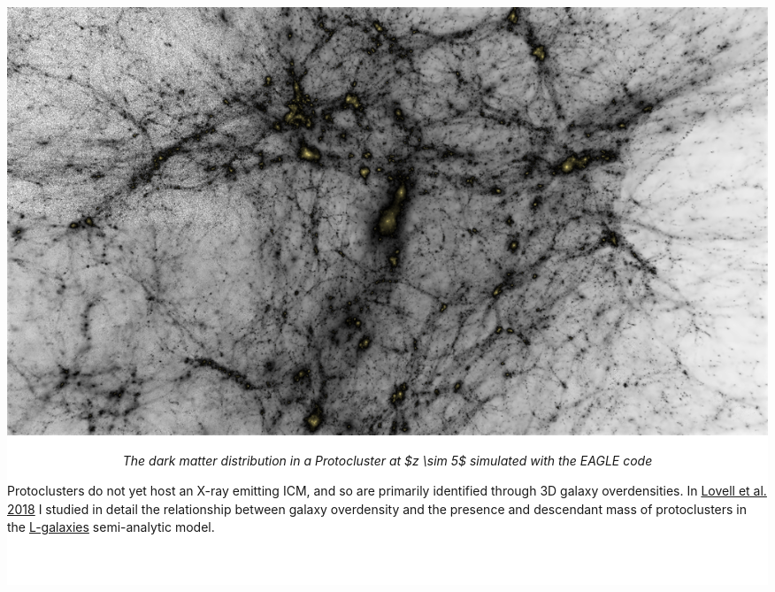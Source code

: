 <img class="small" src="/images/dm_example.png" title="Simulated Protocluster">
<p style="text-align:center; font-style:italic">The dark matter distribution in a Protocluster at $z \sim 5$ simulated with the EAGLE code</p>


Protoclusters do not yet host an X-ray emitting ICM, and so are primarily identified through 3D galaxy overdensities. 
In <a href="http://adsabs.harvard.edu/cgi-bin/bib_query?arXiv:1710.02148" target="blank">Lovell et al. 2018</a> I studied in detail the relationship between galaxy overdensity and the presence and descendant mass of protoclusters in the <a href="http://galformod.mpa-garching.mpg.de/public/LGalaxies/" target="blank">L-galaxies</a> semi-analytic model.

<br><br>


